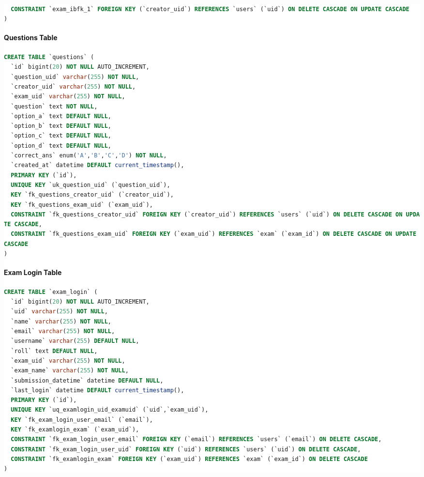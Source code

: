 ```sql
  CONSTRAINT `exam_ibfk_1` FOREIGN KEY (`creator_uid`) REFERENCES `users` (`uid`) ON DELETE CASCADE ON UPDATE CASCADE
)
```

#### Questions Table

```sql
CREATE TABLE `questions` (
  `id` bigint(20) NOT NULL AUTO_INCREMENT,
  `question_uid` varchar(255) NOT NULL,
  `creator_uid` varchar(255) NOT NULL,
  `exam_uid` varchar(255) NOT NULL,
  `question` text NOT NULL,
  `option_a` text DEFAULT NULL,
  `option_b` text DEFAULT NULL,
  `option_c` text DEFAULT NULL,
  `option_d` text DEFAULT NULL,
  `correct_ans` enum('A','B','C','D') NOT NULL,
  `created_at` datetime DEFAULT current_timestamp(),
  PRIMARY KEY (`id`),
  UNIQUE KEY `uk_question_uid` (`question_uid`),
  KEY `fk_questions_creator_uid` (`creator_uid`),
  KEY `fk_questions_exam_uid` (`exam_uid`),
  CONSTRAINT `fk_questions_creator_uid` FOREIGN KEY (`creator_uid`) REFERENCES `users` (`uid`) ON DELETE CASCADE ON UPDATE CASCADE,
  CONSTRAINT `fk_questions_exam_uid` FOREIGN KEY (`exam_uid`) REFERENCES `exam` (`exam_id`) ON DELETE CASCADE ON UPDATE CASCADE
)
```

#### Exam Login Table

```sql
CREATE TABLE `exam_login` (
  `id` bigint(20) NOT NULL AUTO_INCREMENT,
  `uid` varchar(255) NOT NULL,
  `name` varchar(255) NOT NULL,
  `email` varchar(255) NOT NULL,
  `username` varchar(255) DEFAULT NULL,
  `roll` text DEFAULT NULL,
  `exam_uid` varchar(255) NOT NULL,
  `exam_name` varchar(255) NOT NULL,
  `submission_datetime` datetime DEFAULT NULL,
  `last_login` datetime DEFAULT current_timestamp(),
  PRIMARY KEY (`id`),
  UNIQUE KEY `uq_examlogin_uid_examuid` (`uid`,`exam_uid`),
  KEY `fk_exam_login_user_email` (`email`),
  KEY `fk_examlogin_exam` (`exam_uid`),
  CONSTRAINT `fk_exam_login_user_email` FOREIGN KEY (`email`) REFERENCES `users` (`email`) ON DELETE CASCADE,
  CONSTRAINT `fk_exam_login_user_uid` FOREIGN KEY (`uid`) REFERENCES `users` (`uid`) ON DELETE CASCADE,
  CONSTRAINT `fk_examlogin_exam` FOREIGN KEY (`exam_uid`) REFERENCES `exam` (`exam_id`) ON DELETE CASCADE
)
```
